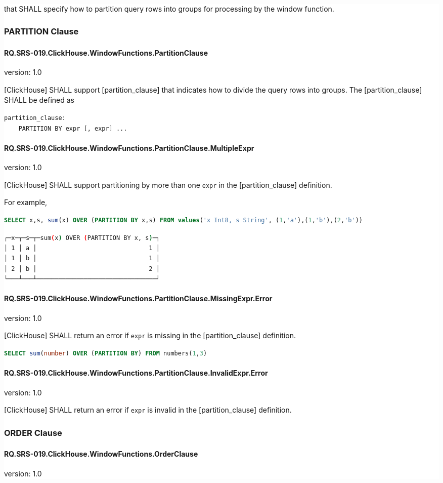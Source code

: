that SHALL specify how to partition query rows into groups for processing by the window function.

### PARTITION Clause

#### RQ.SRS-019.ClickHouse.WindowFunctions.PartitionClause
version: 1.0

[ClickHouse] SHALL support [partition_clause] that indicates how to divide the query rows into groups.
The [partition_clause] SHALL be defined as

```
partition_clause:
    PARTITION BY expr [, expr] ...
```

#### RQ.SRS-019.ClickHouse.WindowFunctions.PartitionClause.MultipleExpr
version: 1.0

[ClickHouse] SHALL support partitioning by more than one `expr` in the [partition_clause] definition.

For example,

```sql
SELECT x,s, sum(x) OVER (PARTITION BY x,s) FROM values('x Int8, s String', (1,'a'),(1,'b'),(2,'b'))
```

```bash
┌─x─┬─s─┬─sum(x) OVER (PARTITION BY x, s)─┐
│ 1 │ a │                               1 │
│ 1 │ b │                               1 │
│ 2 │ b │                               2 │
└───┴───┴─────────────────────────────────┘
```

#### RQ.SRS-019.ClickHouse.WindowFunctions.PartitionClause.MissingExpr.Error
version: 1.0

[ClickHouse] SHALL return an error if `expr` is missing in the [partition_clause] definition.

```sql
SELECT sum(number) OVER (PARTITION BY) FROM numbers(1,3)
```

#### RQ.SRS-019.ClickHouse.WindowFunctions.PartitionClause.InvalidExpr.Error
version: 1.0

[ClickHouse] SHALL return an error if `expr` is invalid in the [partition_clause] definition.

### ORDER Clause

#### RQ.SRS-019.ClickHouse.WindowFunctions.OrderClause
version: 1.0
